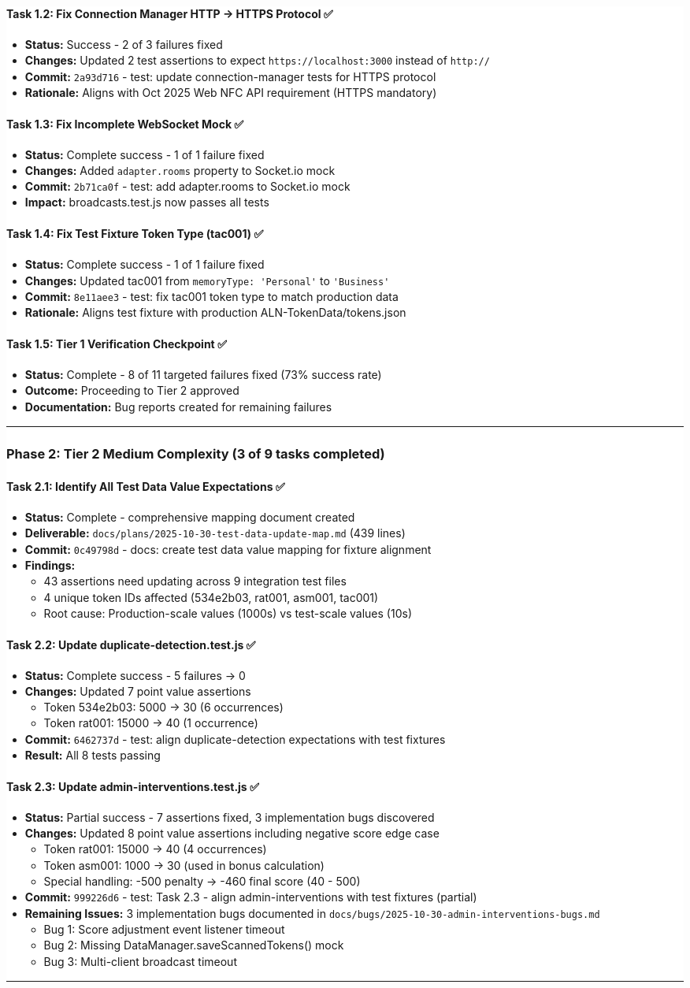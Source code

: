 #### Task 1.2: Fix Connection Manager HTTP → HTTPS Protocol ✅
- **Status:** Success - 2 of 3 failures fixed
- **Changes:** Updated 2 test assertions to expect `https://localhost:3000` instead of `http://`
- **Commit:** `2a93d716` - test: update connection-manager tests for HTTPS protocol
- **Rationale:** Aligns with Oct 2025 Web NFC API requirement (HTTPS mandatory)

#### Task 1.3: Fix Incomplete WebSocket Mock ✅
- **Status:** Complete success - 1 of 1 failure fixed
- **Changes:** Added `adapter.rooms` property to Socket.io mock
- **Commit:** `2b71ca0f` - test: add adapter.rooms to Socket.io mock
- **Impact:** broadcasts.test.js now passes all tests

#### Task 1.4: Fix Test Fixture Token Type (tac001) ✅
- **Status:** Complete success - 1 of 1 failure fixed
- **Changes:** Updated tac001 from `memoryType: 'Personal'` to `'Business'`
- **Commit:** `8e11aee3` - test: fix tac001 token type to match production data
- **Rationale:** Aligns test fixture with production ALN-TokenData/tokens.json

#### Task 1.5: Tier 1 Verification Checkpoint ✅
- **Status:** Complete - 8 of 11 targeted failures fixed (73% success rate)
- **Outcome:** Proceeding to Tier 2 approved
- **Documentation:** Bug reports created for remaining failures

---

### Phase 2: Tier 2 Medium Complexity (3 of 9 tasks completed)

#### Task 2.1: Identify All Test Data Value Expectations ✅
- **Status:** Complete - comprehensive mapping document created
- **Deliverable:** `docs/plans/2025-10-30-test-data-update-map.md` (439 lines)
- **Commit:** `0c49798d` - docs: create test data value mapping for fixture alignment
- **Findings:**
  - 43 assertions need updating across 9 integration test files
  - 4 unique token IDs affected (534e2b03, rat001, asm001, tac001)
  - Root cause: Production-scale values (1000s) vs test-scale values (10s)

#### Task 2.2: Update duplicate-detection.test.js ✅
- **Status:** Complete success - 5 failures → 0
- **Changes:** Updated 7 point value assertions
  - Token 534e2b03: 5000 → 30 (6 occurrences)
  - Token rat001: 15000 → 40 (1 occurrence)
- **Commit:** `6462737d` - test: align duplicate-detection expectations with test fixtures
- **Result:** All 8 tests passing

#### Task 2.3: Update admin-interventions.test.js ✅
- **Status:** Partial success - 7 assertions fixed, 3 implementation bugs discovered
- **Changes:** Updated 8 point value assertions including negative score edge case
  - Token rat001: 15000 → 40 (4 occurrences)
  - Token asm001: 1000 → 30 (used in bonus calculation)
  - Special handling: -500 penalty → -460 final score (40 - 500)
- **Commit:** `999226d6` - test: Task 2.3 - align admin-interventions with test fixtures (partial)
- **Remaining Issues:** 3 implementation bugs documented in `docs/bugs/2025-10-30-admin-interventions-bugs.md`
  - Bug 1: Score adjustment event listener timeout
  - Bug 2: Missing DataManager.saveScannedTokens() mock
  - Bug 3: Multi-client broadcast timeout

---